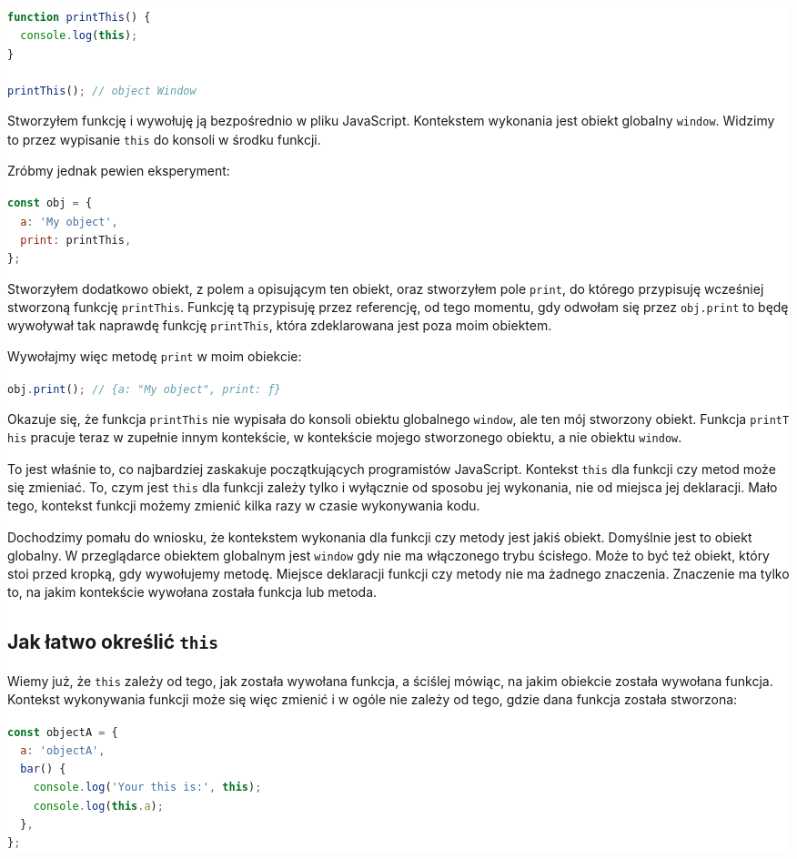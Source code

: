 ```javascript
function printThis() {
  console.log(this);
}

printThis(); // object Window
```

Stworzyłem funkcję i wywołuję ją bezpośrednio w pliku JavaScript. Kontekstem wykonania jest obiekt globalny `window`. Widzimy to przez wypisanie `this` do konsoli w środku funkcji.

Zróbmy jednak pewien eksperyment:

```javascript
const obj = {
  a: 'My object',
  print: printThis,
};
```

Stworzyłem dodatkowo obiekt, z polem `a` opisującym ten obiekt, oraz stworzyłem pole `print`, do którego przypisuję wcześniej stworzoną funkcję `printThis`. Funkcję tą przypisuję przez referencję, od tego momentu, gdy odwołam się przez `obj.print` to będę wywoływał tak naprawdę funkcję `printThis`,
która zdeklarowana jest poza moim obiektem.

Wywołajmy więc metodę `print` w moim obiekcie:

```javascript
obj.print(); // {a: "My object", print: ƒ}
```

Okazuje się, że funkcja `printThis` nie wypisała do konsoli obiektu globalnego `window`, ale ten mój stworzony obiekt. Funkcja `printThis` pracuje teraz w zupełnie innym kontekście, w kontekście mojego stworzonego obiektu, a nie obiektu `window`.

To jest właśnie to, co najbardziej zaskakuje początkujących programistów JavaScript. Kontekst `this` dla funkcji czy metod może się zmieniać. To, czym jest `this` dla funkcji zależy tylko i wyłącznie od sposobu jej wykonania, nie od miejsca jej deklaracji. Mało tego, kontekst funkcji możemy zmienić
kilka razy w czasie wykonywania kodu.

Dochodzimy pomału do wniosku, że kontekstem wykonania dla funkcji czy metody jest jakiś obiekt. Domyślnie jest to obiekt globalny. W przeglądarce obiektem globalnym jest `window`  gdy nie ma włączonego trybu ścisłego. Może to być też obiekt, który stoi przed kropką, gdy wywołujemy metodę. Miejsce
deklaracji funkcji czy metody nie ma żadnego znaczenia. Znaczenie ma tylko to, na jakim kontekście wywołana została funkcja lub metoda.

## <span id="jak-łatwo-określić-this">Jak łatwo określić `this`</span>

Wiemy już, że `this` zależy od tego, jak została wywołana funkcja, a ściślej mówiąc, na jakim obiekcie została wywołana funkcja. Kontekst wykonywania funkcji może się więc zmienić i w ogóle nie zależy od tego, gdzie dana funkcja została stworzona:

```javascript
const objectA = {
  a: 'objectA',
  bar() {
    console.log('Your this is:', this);
    console.log(this.a);
  },
};
```
